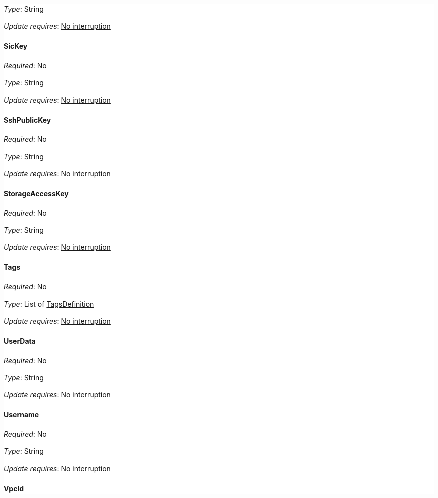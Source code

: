 _Type_: String

_Update requires_: [No interruption](https://docs.aws.amazon.com/AWSCloudFormation/latest/UserGuide/using-cfn-updating-stacks-update-behaviors.html#update-no-interrupt)

#### SicKey

_Required_: No

_Type_: String

_Update requires_: [No interruption](https://docs.aws.amazon.com/AWSCloudFormation/latest/UserGuide/using-cfn-updating-stacks-update-behaviors.html#update-no-interrupt)

#### SshPublicKey

_Required_: No

_Type_: String

_Update requires_: [No interruption](https://docs.aws.amazon.com/AWSCloudFormation/latest/UserGuide/using-cfn-updating-stacks-update-behaviors.html#update-no-interrupt)

#### StorageAccessKey

_Required_: No

_Type_: String

_Update requires_: [No interruption](https://docs.aws.amazon.com/AWSCloudFormation/latest/UserGuide/using-cfn-updating-stacks-update-behaviors.html#update-no-interrupt)

#### Tags

_Required_: No

_Type_: List of <a href="tagsdefinition.md">TagsDefinition</a>

_Update requires_: [No interruption](https://docs.aws.amazon.com/AWSCloudFormation/latest/UserGuide/using-cfn-updating-stacks-update-behaviors.html#update-no-interrupt)

#### UserData

_Required_: No

_Type_: String

_Update requires_: [No interruption](https://docs.aws.amazon.com/AWSCloudFormation/latest/UserGuide/using-cfn-updating-stacks-update-behaviors.html#update-no-interrupt)

#### Username

_Required_: No

_Type_: String

_Update requires_: [No interruption](https://docs.aws.amazon.com/AWSCloudFormation/latest/UserGuide/using-cfn-updating-stacks-update-behaviors.html#update-no-interrupt)

#### VpcId
